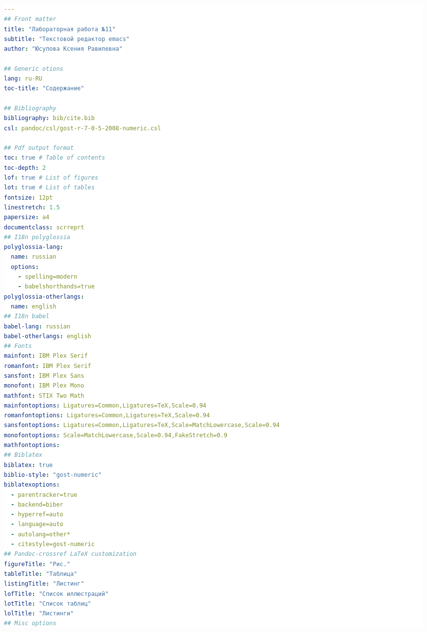 ```yaml
---
## Front matter
title: "Лабораторная работа №11"
subtitle: "Текстовой редактор emacs"
author: "Юсупова Ксения Равилевна"

## Generic otions
lang: ru-RU
toc-title: "Содержание"

## Bibliography
bibliography: bib/cite.bib
csl: pandoc/csl/gost-r-7-0-5-2008-numeric.csl

## Pdf output format
toc: true # Table of contents
toc-depth: 2
lof: true # List of figures
lot: true # List of tables
fontsize: 12pt
linestretch: 1.5
papersize: a4
documentclass: scrreprt
## I18n polyglossia
polyglossia-lang:
  name: russian
  options:
	- spelling=modern
	- babelshorthands=true
polyglossia-otherlangs:
  name: english
## I18n babel
babel-lang: russian
babel-otherlangs: english
## Fonts
mainfont: IBM Plex Serif
romanfont: IBM Plex Serif
sansfont: IBM Plex Sans
monofont: IBM Plex Mono
mathfont: STIX Two Math
mainfontoptions: Ligatures=Common,Ligatures=TeX,Scale=0.94
romanfontoptions: Ligatures=Common,Ligatures=TeX,Scale=0.94
sansfontoptions: Ligatures=Common,Ligatures=TeX,Scale=MatchLowercase,Scale=0.94
monofontoptions: Scale=MatchLowercase,Scale=0.94,FakeStretch=0.9
mathfontoptions:
## Biblatex
biblatex: true
biblio-style: "gost-numeric"
biblatexoptions:
  - parentracker=true
  - backend=biber
  - hyperref=auto
  - language=auto
  - autolang=other*
  - citestyle=gost-numeric
## Pandoc-crossref LaTeX customization
figureTitle: "Рис."
tableTitle: "Таблица"
listingTitle: "Листинг"
lofTitle: "Список иллюстраций"
lotTitle: "Список таблиц"
lolTitle: "Листинги"
## Misc options
```